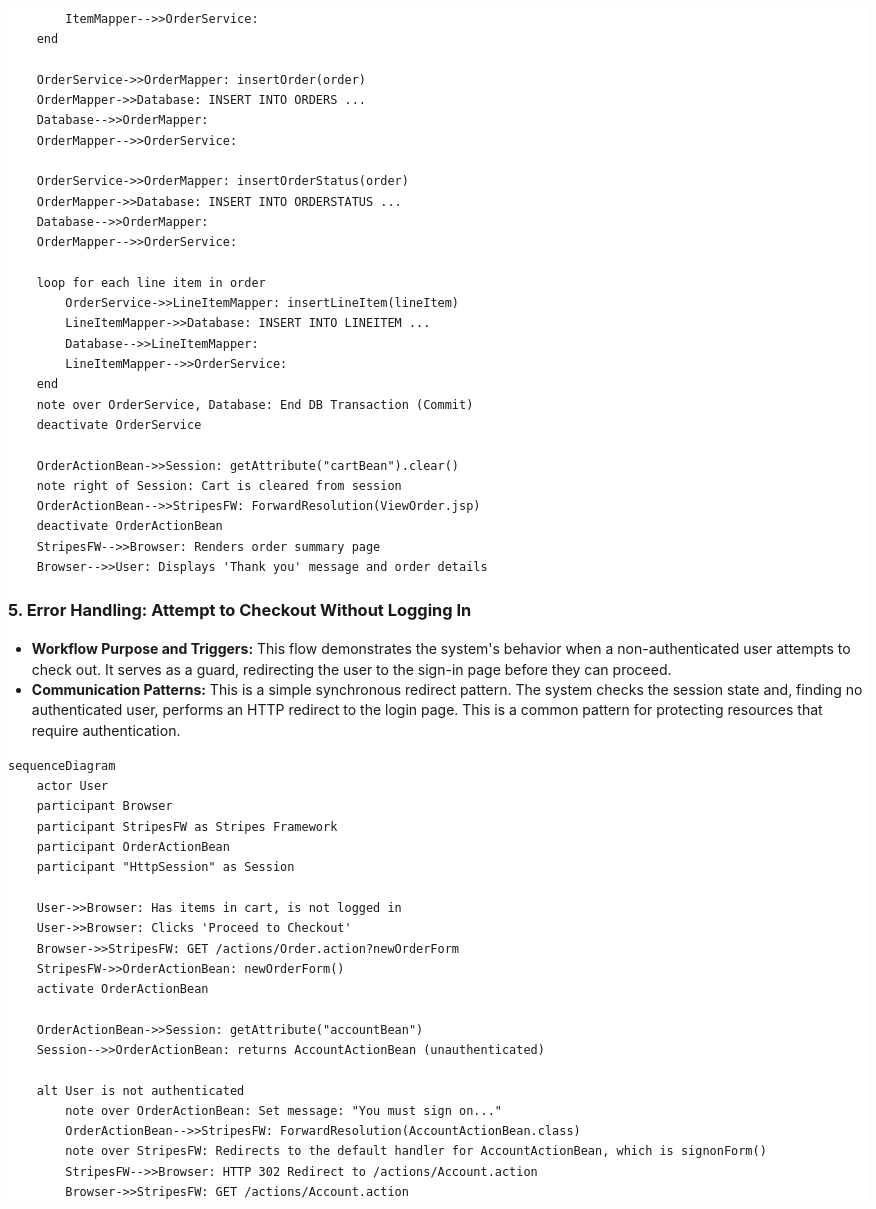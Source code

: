 ```mermaid
        ItemMapper-->>OrderService: 
    end

    OrderService->>OrderMapper: insertOrder(order)
    OrderMapper->>Database: INSERT INTO ORDERS ...
    Database-->>OrderMapper: 
    OrderMapper-->>OrderService: 
    
    OrderService->>OrderMapper: insertOrderStatus(order)
    OrderMapper->>Database: INSERT INTO ORDERSTATUS ...
    Database-->>OrderMapper: 
    OrderMapper-->>OrderService: 
    
    loop for each line item in order
        OrderService->>LineItemMapper: insertLineItem(lineItem)
        LineItemMapper->>Database: INSERT INTO LINEITEM ...
        Database-->>LineItemMapper: 
        LineItemMapper-->>OrderService: 
    end
    note over OrderService, Database: End DB Transaction (Commit)
    deactivate OrderService

    OrderActionBean->>Session: getAttribute("cartBean").clear()
    note right of Session: Cart is cleared from session
    OrderActionBean-->>StripesFW: ForwardResolution(ViewOrder.jsp)
    deactivate OrderActionBean
    StripesFW-->>Browser: Renders order summary page
    Browser-->>User: Displays 'Thank you' message and order details
```

### 5. Error Handling: Attempt to Checkout Without Logging In

- **Workflow Purpose and Triggers:** This flow demonstrates the system's behavior when a non-authenticated user attempts to check out. It serves as a guard, redirecting the user to the sign-in page before they can proceed.
- **Communication Patterns:** This is a simple synchronous redirect pattern. The system checks the session state and, finding no authenticated user, performs an HTTP redirect to the login page. This is a common pattern for protecting resources that require authentication.

```mermaid
sequenceDiagram
    actor User
    participant Browser
    participant StripesFW as Stripes Framework
    participant OrderActionBean
    participant "HttpSession" as Session

    User->>Browser: Has items in cart, is not logged in
    User->>Browser: Clicks 'Proceed to Checkout'
    Browser->>StripesFW: GET /actions/Order.action?newOrderForm
    StripesFW->>OrderActionBean: newOrderForm()
    activate OrderActionBean
    
    OrderActionBean->>Session: getAttribute("accountBean")
    Session-->>OrderActionBean: returns AccountActionBean (unauthenticated)
    
    alt User is not authenticated
        note over OrderActionBean: Set message: "You must sign on..."
        OrderActionBean-->>StripesFW: ForwardResolution(AccountActionBean.class)
        note over StripesFW: Redirects to the default handler for AccountActionBean, which is signonForm()
        StripesFW-->>Browser: HTTP 302 Redirect to /actions/Account.action
        Browser->>StripesFW: GET /actions/Account.action
```